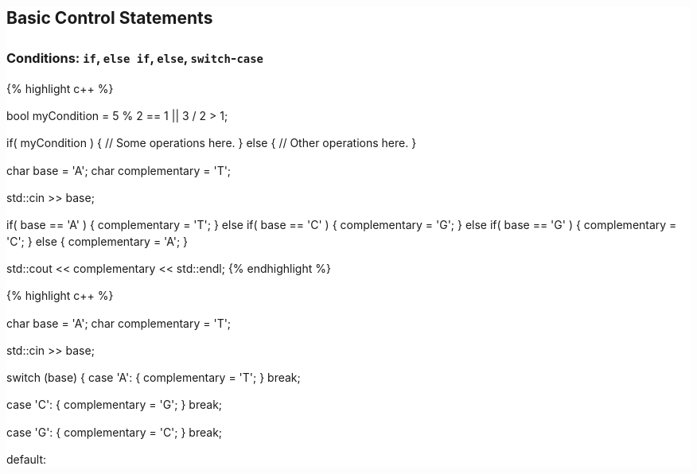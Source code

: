 ## Basic Control Statements

### Conditions: `if`, `else if`, `else`, `switch`-`case`

{% highlight c++ %}

bool myCondition = 5 % 2 == 1 || 3 / 2 > 1;

if( myCondition )
{
  // Some operations here.
}
else
{
  // Other operations here.
}

char base = 'A';
char complementary = 'T';

std::cin >> base;

if( base == 'A' )
{
  complementary = 'T';
}
else if( base == 'C' )
{
  complementary = 'G';
}
else if( base == 'G' )
{
  complementary = 'C';
}
else
{
  complementary = 'A';
}

std::cout << complementary << std::endl;
{% endhighlight %}


{% highlight c++ %}

char base = 'A';
char complementary = 'T';

std::cin >> base;


switch (base)
{
  case 'A':
  {
    complementary = 'T';
  } break;
  
  case 'C':
  {
    complementary = 'G';
  } break;
  
  case 'G':
  {
    complementary = 'C';
  } break;
  
  default: